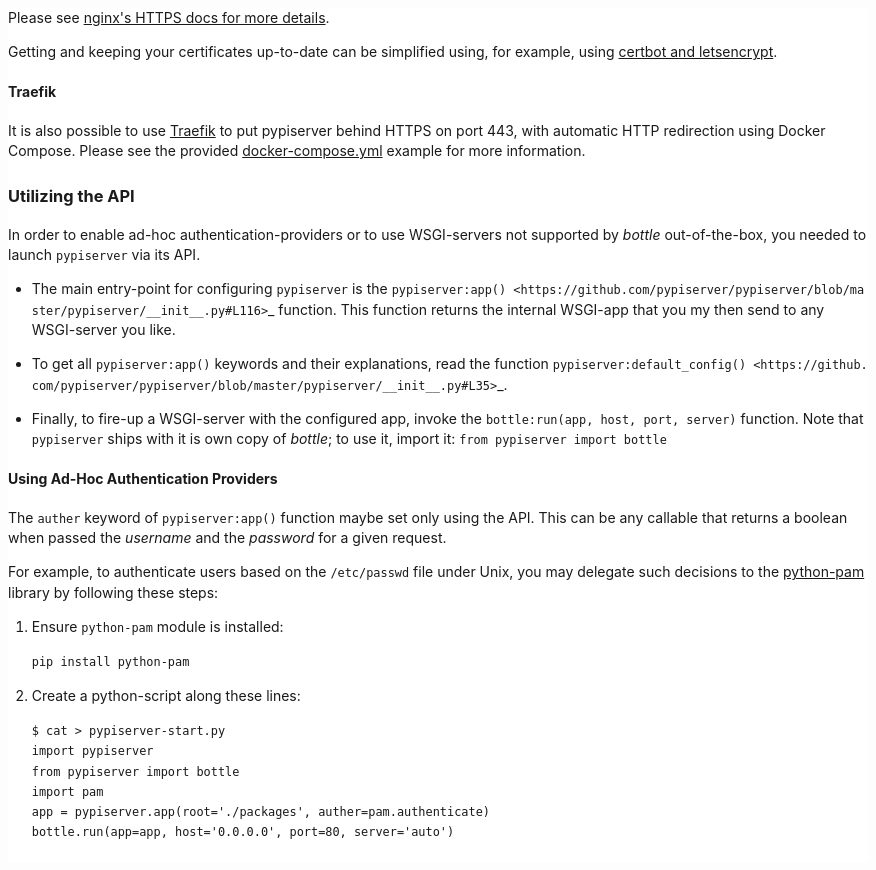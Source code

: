 Please see [nginx's HTTPS docs for more details](http://nginx.org/en/docs/http/configuring_https_servers.html).

Getting and keeping your certificates up-to-date can be simplified using,
for example, using [certbot and letsencrypt](https://www.digitalocean.com/community/tutorials/how-to-secure-nginx-with-let-s-encrypt-on-ubuntu-18-04).

#### Traefik

It is also possible to use [Traefik](https://docs.traefik.io/) to put pypiserver
behind HTTPS on port 443, with automatic HTTP redirection using Docker Compose.
Please see the provided [docker-compose.yml](docker-compose.yml) example for
more information.

### Utilizing the API

In order to enable ad-hoc authentication-providers or to use WSGI-servers
not supported by *bottle* out-of-the-box, you needed to launch `pypiserver`
via its API.

- The main entry-point for configuring `pypiserver` is the `pypiserver:app()
  <https://github.com/pypiserver/pypiserver/blob/master/pypiserver/__init__.py#L116>`_
  function.  This function returns the internal WSGI-app that you my then
  send to any WSGI-server you like.



- To get all `pypiserver:app()` keywords and their explanations, read the
  function `pypiserver:default_config()
  <https://github.com/pypiserver/pypiserver/blob/master/pypiserver/__init__.py#L35>`_.

- Finally, to fire-up a WSGI-server with the configured app, invoke
  the `bottle:run(app, host, port, server)` function.
  Note that `pypiserver` ships with it is own copy of *bottle*; to use it,
  import it: `from pypiserver import bottle`

#### Using Ad-Hoc Authentication Providers

The `auther` keyword of `pypiserver:app()` function maybe set only using
the API. This can be any callable that returns a boolean when passed
the *username* and the *password* for a given request.

For example, to authenticate users based on the `/etc/passwd` file under Unix,
you may delegate such decisions to the [python-pam] library by following
these steps:

1. Ensure `python-pam` module is installed:

    ``` shell
    pip install python-pam
    ```

2. Create a python-script along these lines:

    ``` shell
    $ cat > pypiserver-start.py
    import pypiserver
    from pypiserver import bottle
    import pam
    app = pypiserver.app(root='./packages', auther=pam.authenticate)
    bottle.run(app=app, host='0.0.0.0', port=80, server='auto')


[bottle]: http://bottlepy.org
[pypiserver-docker]: https://hub.docker.com/r/pypiserver/pypiserver/ 
[PyPA]: https://www.pypa.io/en/latest/
[PyPI]: https://pypi.org
[pypi-uploader]: https://pypi.org/project/pypi-uploader/
[python-pam]: https://pypi.org/project/python-pam/
[twine]: https://pypi.org/project/twine/
[Warehouse]: https://github.com/pypa/warehouse/
[Zulip]: https://pypiserver.zulipchat.com